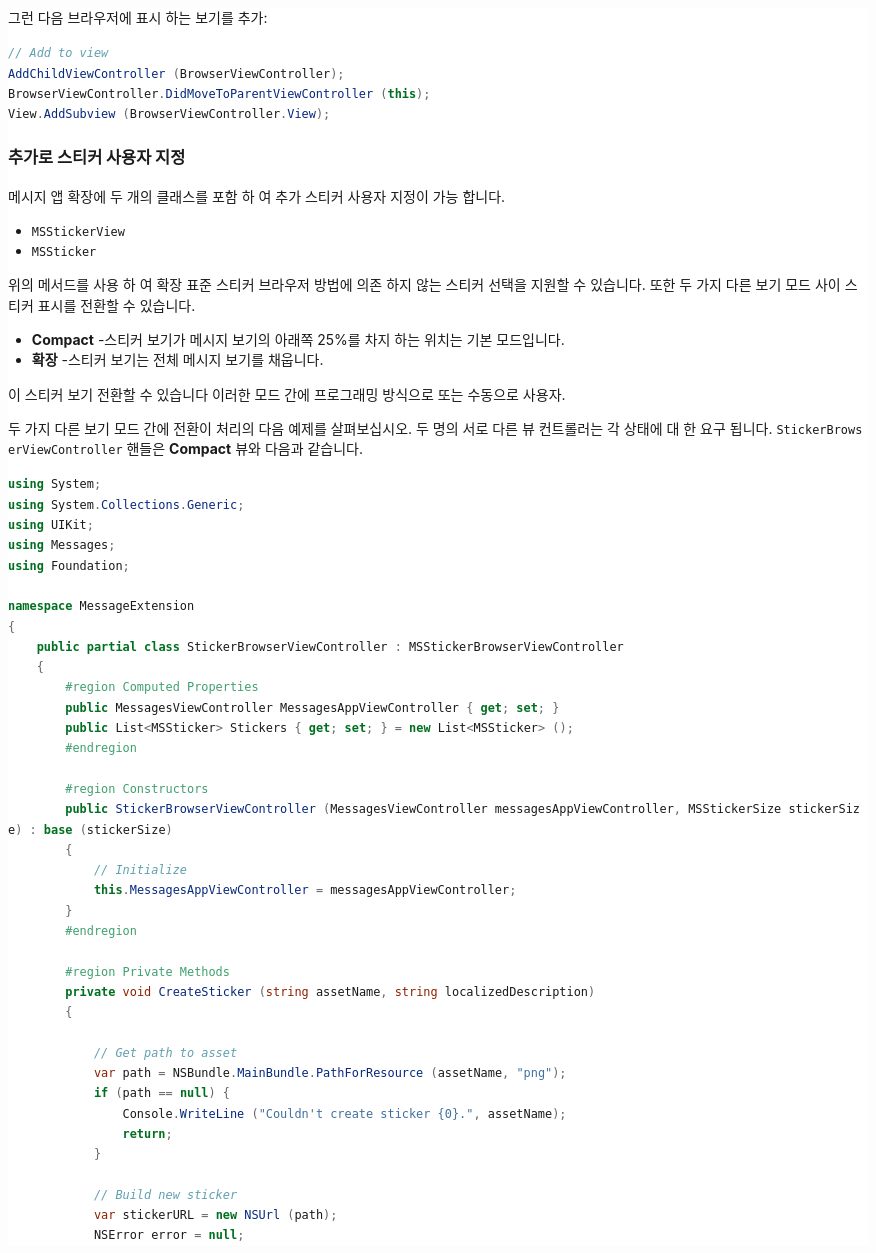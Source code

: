 그런 다음 브라우저에 표시 하는 보기를 추가:

```csharp
// Add to view
AddChildViewController (BrowserViewController);
BrowserViewController.DidMoveToParentViewController (this);
View.AddSubview (BrowserViewController.View);
```

### <a name="further-sticker-customization"></a>추가로 스티커 사용자 지정

메시지 앱 확장에 두 개의 클래스를 포함 하 여 추가 스티커 사용자 지정이 가능 합니다.

- `MSStickerView`
- `MSSticker`

위의 메서드를 사용 하 여 확장 표준 스티커 브라우저 방법에 의존 하지 않는 스티커 선택을 지원할 수 있습니다. 또한 두 가지 다른 보기 모드 사이 스티커 표시를 전환할 수 있습니다.

- **Compact** -스티커 보기가 메시지 보기의 아래쪽 25%를 차지 하는 위치는 기본 모드입니다.
- **확장** -스티커 보기는 전체 메시지 보기를 채웁니다.

이 스티커 보기 전환할 수 있습니다 이러한 모드 간에 프로그래밍 방식으로 또는 수동으로 사용자.

두 가지 다른 보기 모드 간에 전환이 처리의 다음 예제를 살펴보십시오. 두 명의 서로 다른 뷰 컨트롤러는 각 상태에 대 한 요구 됩니다. `StickerBrowserViewController` 핸들은 **Compact** 뷰와 다음과 같습니다.

```csharp
using System;
using System.Collections.Generic;
using UIKit;
using Messages;
using Foundation;

namespace MessageExtension
{
    public partial class StickerBrowserViewController : MSStickerBrowserViewController
    {
        #region Computed Properties
        public MessagesViewController MessagesAppViewController { get; set; }
        public List<MSSticker> Stickers { get; set; } = new List<MSSticker> ();
        #endregion

        #region Constructors
        public StickerBrowserViewController (MessagesViewController messagesAppViewController, MSStickerSize stickerSize) : base (stickerSize)
        {
            // Initialize
            this.MessagesAppViewController = messagesAppViewController;
        }
        #endregion

        #region Private Methods
        private void CreateSticker (string assetName, string localizedDescription)
        {

            // Get path to asset
            var path = NSBundle.MainBundle.PathForResource (assetName, "png");
            if (path == null) {
                Console.WriteLine ("Couldn't create sticker {0}.", assetName);
                return;
            }

            // Build new sticker
            var stickerURL = new NSUrl (path);
            NSError error = null;
```